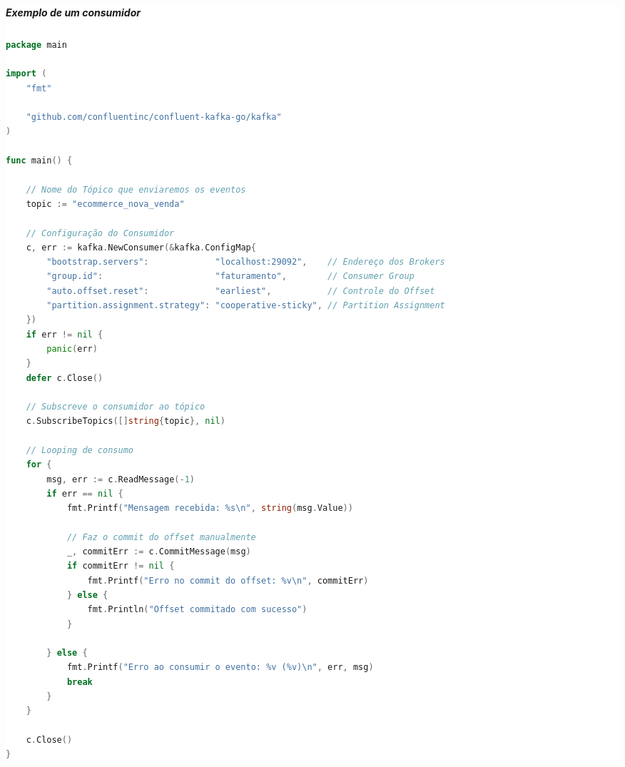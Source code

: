 ##### Exemplo de um consumidor 

```go
package main

import (
	"fmt"

	"github.com/confluentinc/confluent-kafka-go/kafka"
)

func main() {

	// Nome do Tópico que enviaremos os eventos
	topic := "ecommerce_nova_venda"

	// Configuração do Consumidor
	c, err := kafka.NewConsumer(&kafka.ConfigMap{
		"bootstrap.servers":             "localhost:29092",    // Endereço dos Brokers
		"group.id":                      "faturamento",        // Consumer Group
		"auto.offset.reset":             "earliest",           // Controle do Offset
		"partition.assignment.strategy": "cooperative-sticky", // Partition Assignment
	})
	if err != nil {
		panic(err)
	}
	defer c.Close()

	// Subscreve o consumidor ao tópico
	c.SubscribeTopics([]string{topic}, nil)

	// Looping de consumo
	for {
		msg, err := c.ReadMessage(-1)
		if err == nil {
			fmt.Printf("Mensagem recebida: %s\n", string(msg.Value))

			// Faz o commit do offset manualmente
			_, commitErr := c.CommitMessage(msg)
			if commitErr != nil {
				fmt.Printf("Erro no commit do offset: %v\n", commitErr)
			} else {
				fmt.Println("Offset commitado com sucesso")
			}

		} else {
			fmt.Printf("Erro ao consumir o evento: %v (%v)\n", err, msg)
			break
		}
	}

	c.Close()
}
```
